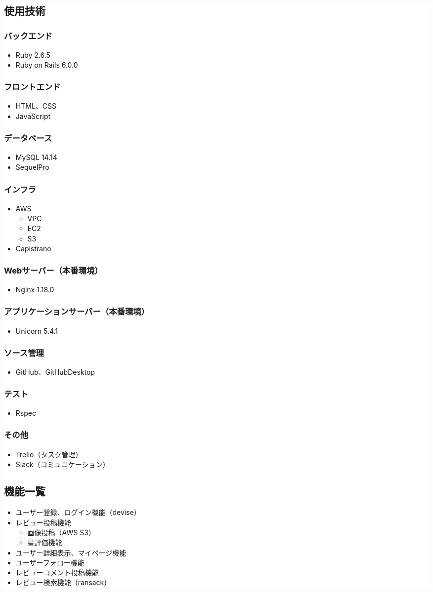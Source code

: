 ## 使用技術

### バックエンド

- Ruby 2.6.5
- Ruby on Rails 6.0.0

### フロントエンド

- HTML、CSS
- JavaScript

### データベース

- MySQL 14.14
- SequelPro

### インフラ

- AWS
  - VPC
  - EC2
  - S3
- Capistrano

### Webサーバー（本番環境）

- Nginx 1.18.0

### アプリケーションサーバー（本番環境）

- Unicorn 5.4.1

### ソース管理

- GitHub、GitHubDesktop

### テスト

- Rspec

### その他

- Trello（タスク管理）
- Slack（コミュニケーション）

## 機能一覧

- ユーザー登録、ログイン機能（devise）
- レビュー投稿機能
  - 画像投稿（AWS S3）
  - 星評価機能
- ユーザー詳細表示、マイページ機能
- ユーザーフォロー機能
- レビューコメント投稿機能
- レビュー検索機能（ransack）
